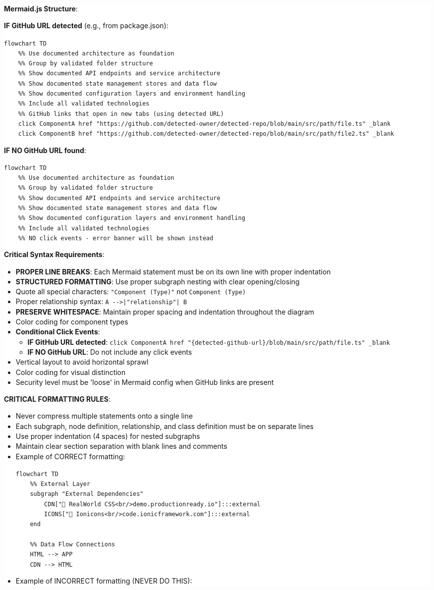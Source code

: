 **Mermaid.js Structure**:

**IF GitHub URL detected** (e.g., from package.json):

```mermaid
flowchart TD
    %% Use documented architecture as foundation
    %% Group by validated folder structure  
    %% Show documented API endpoints and service architecture
    %% Show documented state management stores and data flow
    %% Show documented configuration layers and environment handling
    %% Include all validated technologies
    %% GitHub links that open in new tabs (using detected URL)
    click ComponentA href "https://github.com/detected-owner/detected-repo/blob/main/src/path/file.ts" _blank
    click ComponentB href "https://github.com/detected-owner/detected-repo/blob/main/src/path/file2.ts" _blank
```

**IF NO GitHub URL found**:

```mermaid
flowchart TD
    %% Use documented architecture as foundation
    %% Group by validated folder structure
    %% Show documented API endpoints and service architecture  
    %% Show documented state management stores and data flow
    %% Show documented configuration layers and environment handling
    %% Include all validated technologies
    %% NO click events - error banner will be shown instead
```

**Critical Syntax Requirements**:

- **PROPER LINE BREAKS**: Each Mermaid statement must be on its own line with proper indentation
- **STRUCTURED FORMATTING**: Use proper subgraph nesting with clear opening/closing
- Quote all special characters: `"Component (Type)"` not `Component (Type)`
- Proper relationship syntax: `A -->|"relationship"| B`
- **PRESERVE WHITESPACE**: Maintain proper spacing and indentation throughout the diagram
- Color coding for component types
- **Conditional Click Events**:
  - **IF GitHub URL detected**: `click ComponentA href "{detected-github-url}/blob/main/src/path/file.ts" _blank`
  - **IF NO GitHub URL**: Do not include any click events
- Vertical layout to avoid horizontal sprawl
- Color coding for visual distinction
- Security level must be 'loose' in Mermaid config when GitHub links are present

**CRITICAL FORMATTING RULES**:
- Never compress multiple statements onto a single line
- Each subgraph, node definition, relationship, and class definition must be on separate lines
- Use proper indentation (4 spaces) for nested subgraphs
- Maintain clear section separation with blank lines and comments
- Example of CORRECT formatting:
  ```
  flowchart TD
      %% External Layer
      subgraph "External Dependencies"
          CDN["🎨 RealWorld CSS<br/>demo.productionready.io"]:::external
          ICONS["🔗 Ionicons<br/>code.ionicframework.com"]:::external
      end
      
      %% Data Flow Connections
      HTML --> APP
      CDN --> HTML
  ```
- Example of INCORRECT formatting (NEVER DO THIS):
  ```
  ```